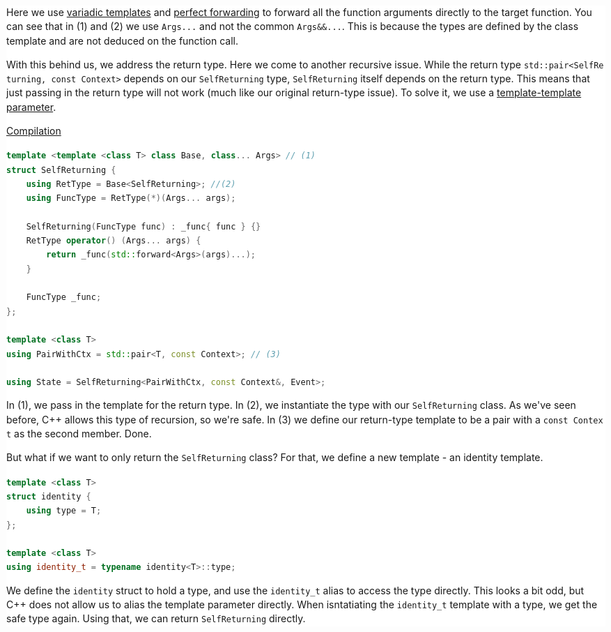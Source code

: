 Here we use [variadic templates](http://en.cppreference.com/w/cpp/language/parameter_pack) and [perfect forwarding](http://en.cppreference.com/w/cpp/utility/forward) to forward all the function arguments directly to the target function. You can see that in (1) and (2) we use `Args...` and not the common `Args&&...`. This is because the types are defined by the class template and are not deduced on the function call.

With this behind us, we address the return type.
Here we come to another recursive issue. While the return type `std::pair<SelfReturning, const Context>` depends on our `SelfReturning` type, `SelfReturning` itself depends on the return type. This means that just passing in the return type will not work (much like our original return-type issue). To solve it, we use a [template-template parameter](http://en.cppreference.com/w/cpp/language/template_parameters).

[Compilation](https://godbolt.org/g/DVgRPx)
```c++
template <template <class T> class Base, class... Args> // (1)
struct SelfReturning {
    using RetType = Base<SelfReturning>; //(2)
    using FuncType = RetType(*)(Args... args);

    SelfReturning(FuncType func) : _func{ func } {}
    RetType operator() (Args... args) {
        return _func(std::forward<Args>(args)...);
    }

    FuncType _func;
};

template <class T>
using PairWithCtx = std::pair<T, const Context>; // (3)

using State = SelfReturning<PairWithCtx, const Context&, Event>;
```

In (1), we pass in the template for the return type. In (2), we instantiate the type with our `SelfReturning` class. As we've seen before, C++ allows this type of recursion, so we're safe. In (3) we define our return-type template to be a pair with a `const Context` as the second member.
Done.

But what if we want to only return the `SelfReturning` class? For that, we define a new template - an identity template.

```c++
template <class T>
struct identity {
	using type = T;
};

template <class T>
using identity_t = typename identity<T>::type;
```

We define the `identity` struct to hold a type, and use the `identity_t` alias to access the type directly. This looks a bit odd, but C++ does not allow us to alias the template parameter directly. When isntatiating the `identity_t` template with a type, we get the safe type again. Using that, we can return `SelfReturning` directly.
